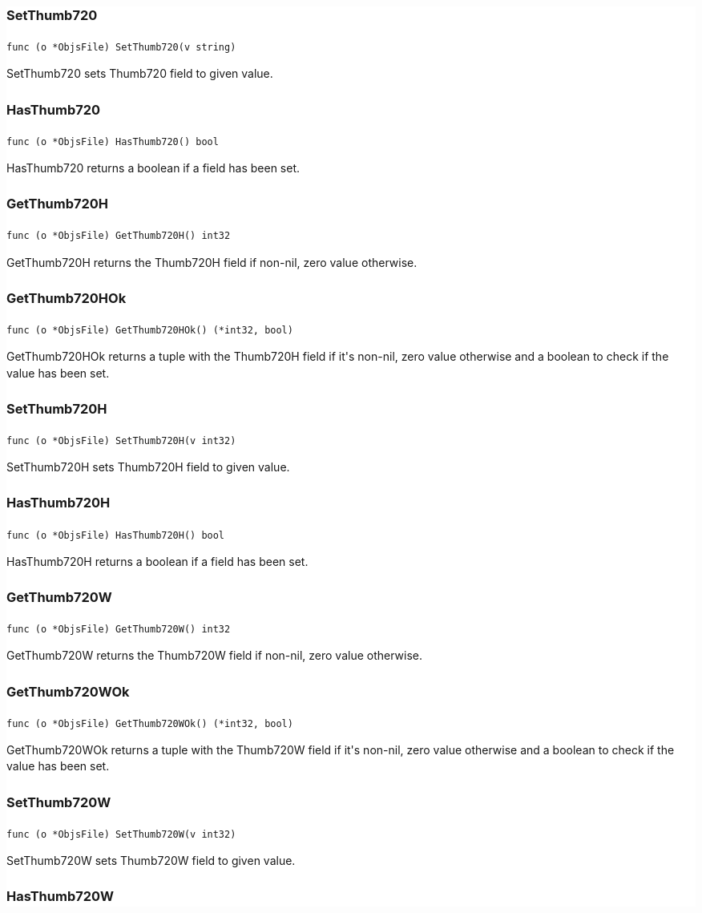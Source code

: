 ### SetThumb720

`func (o *ObjsFile) SetThumb720(v string)`

SetThumb720 sets Thumb720 field to given value.

### HasThumb720

`func (o *ObjsFile) HasThumb720() bool`

HasThumb720 returns a boolean if a field has been set.

### GetThumb720H

`func (o *ObjsFile) GetThumb720H() int32`

GetThumb720H returns the Thumb720H field if non-nil, zero value otherwise.

### GetThumb720HOk

`func (o *ObjsFile) GetThumb720HOk() (*int32, bool)`

GetThumb720HOk returns a tuple with the Thumb720H field if it's non-nil, zero value otherwise
and a boolean to check if the value has been set.

### SetThumb720H

`func (o *ObjsFile) SetThumb720H(v int32)`

SetThumb720H sets Thumb720H field to given value.

### HasThumb720H

`func (o *ObjsFile) HasThumb720H() bool`

HasThumb720H returns a boolean if a field has been set.

### GetThumb720W

`func (o *ObjsFile) GetThumb720W() int32`

GetThumb720W returns the Thumb720W field if non-nil, zero value otherwise.

### GetThumb720WOk

`func (o *ObjsFile) GetThumb720WOk() (*int32, bool)`

GetThumb720WOk returns a tuple with the Thumb720W field if it's non-nil, zero value otherwise
and a boolean to check if the value has been set.

### SetThumb720W

`func (o *ObjsFile) SetThumb720W(v int32)`

SetThumb720W sets Thumb720W field to given value.

### HasThumb720W
